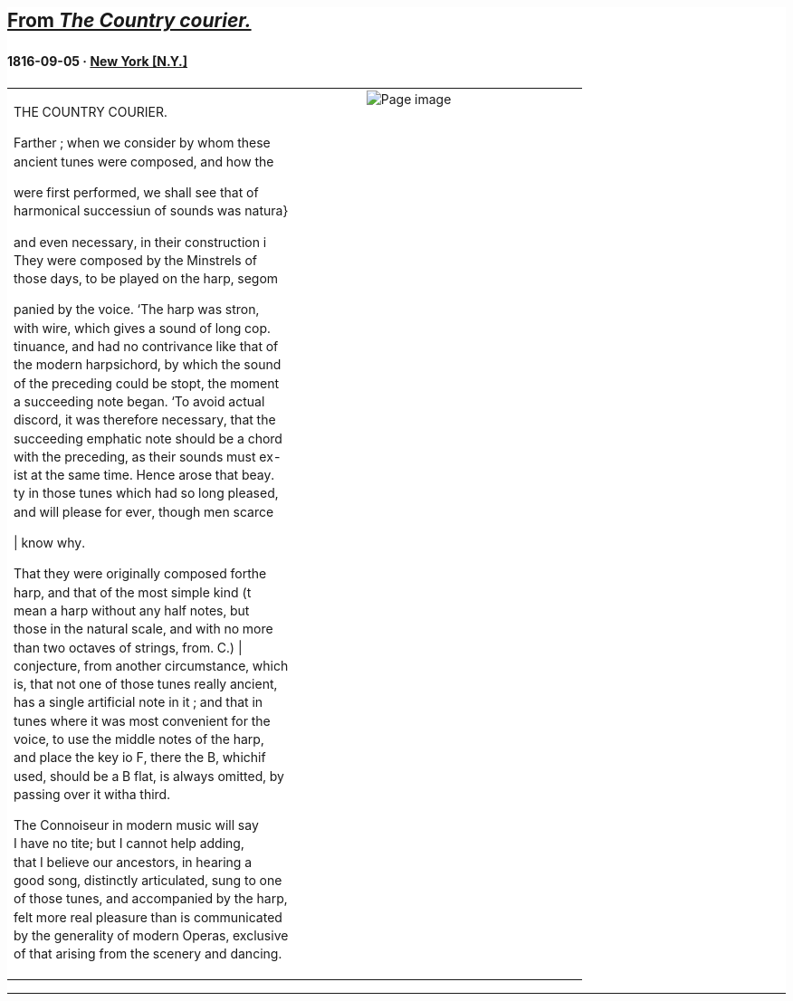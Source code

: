 
## [From _The Country courier._](https://archive.org/details/sim_country-courier_1816-09-05_1_26/page/n15/mode/1up?view=theater)

#### 1816-09-05 &middot; [New York [N.Y.]](http://dbpedia.org/resource/New_York_City)

<table style="width: 100%;"><tr><td style="width: 50%">

  
  
THE COUNTRY COURIER.  
  
Farther ; when we consider by whom these  
ancient tunes were composed, and how the  
  
were first performed, we shall see that of  
harmonical successiun of sounds was natura}  
  
and even necessary, in their construction i  
They were composed by the Minstrels of  
those days, to be played on the harp, segom  
  
panied by the voice. ‘The harp was stron,  
with wire, which gives a sound of long cop.  
tinuance, and had no contrivance like that of  
the modern harpsichord, by which the sound  
of the preceding could be stopt, the moment  
a succeeding note began. ‘To avoid actual  
discord, it was therefore necessary, that the  
succeeding emphatic note should be a chord  
with the preceding, as their sounds must ex-  
ist at the same time. Hence arose that beay.  
ty in those tunes which had so long pleased,  
and will please for ever, though men scarce  
  
| know why.  
  
That they were originally composed forthe  
harp, and that of the most simple kind (t  
mean a harp without any half notes, but  
those in the natural scale, and with no more  
than two octaves of strings, from. C.) |  
conjecture, from another circumstance, which  
is, that not one of those tunes really ancient,  
has a single artificial note in it ; and that in  
tunes where it was most convenient for the  
voice, to use the middle notes of the harp,  
and place the key io F, there the B, whichif  
used, should be a B flat, is always omitted, by  
passing over it witha third.  
  
The Connoiseur in modern music will say  
I have no tite; but I cannot help adding,  
that I believe our ancestors, in hearing a  
good song, distinctly articulated, sung to one  
of those tunes, and accompanied by the harp,  
felt more real pleasure than is communicated  
by the generality of modern Operas, exclusive  
of that arising from the scenery and dancing.
</td><td style="width: 50%; max-height: 75%; margin: auto; display: block;">
<img alt="Page image" src="https://iiif.archive.org/image/iiif/2/sim_country-courier_1816-09-05_1_26%2Fsim_country-courier_1816-09-05_1_26_jp2.zip%2Fsim_country-courier_1816-09-05_1_26_jp2%2Fsim_country-courier_1816-09-05_1_26_0015.jp2/pct:44.1764705882353,2.610294117647059,48.94117647058823,53.161764705882355/,600/0/default.jpg"/>
</td>
</tr></table>

---